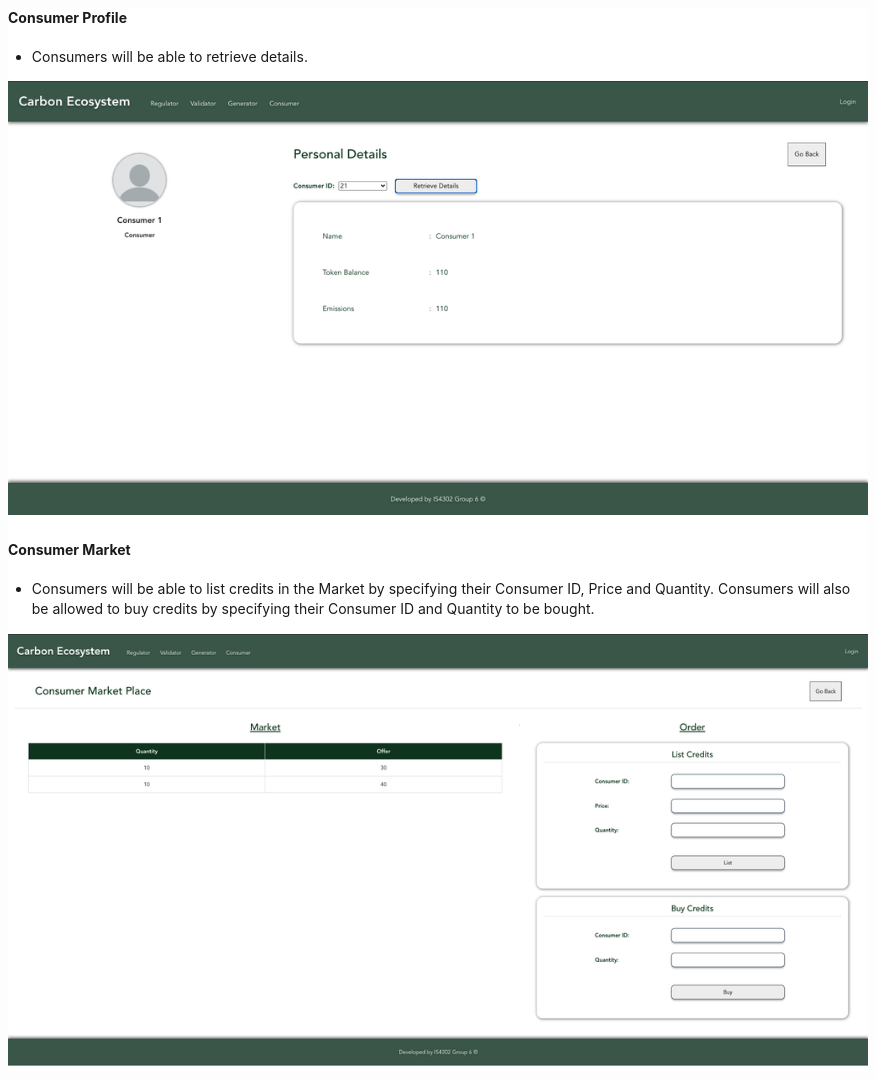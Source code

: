 #### Consumer Profile

- Consumers will be able to retrieve details.

![photo_name](photos/consumerProfile.png)

#### Consumer Market

- Consumers will be able to list credits in the Market by specifying their Consumer ID, Price and Quantity. Consumers
  will also be allowed to buy credits by specifying their Consumer ID and Quantity to be bought.

![photo_name](photos/consumerMarket.png)
